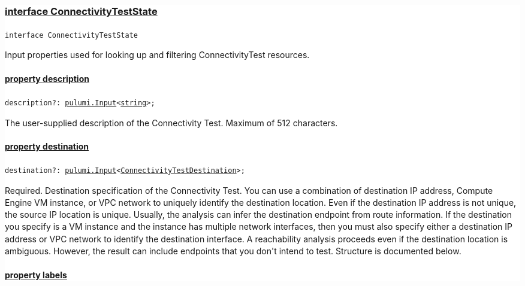 <h3 class="pdoc-module-header" id="ConnectivityTestState" data-link-title="ConnectivityTestState">
    <a href="https://github.com/pulumi/pulumi-gcp/blob/18f330df0a57354c2bac4d6567e11f0e6e2f5ec1/sdk/nodejs/networkmanagement/connectivityTest.ts#L170">
        interface <strong>ConnectivityTestState</strong>
    </a>
</h3>

<pre class="highlight"><code><span class='kr'>interface</span> <span class='nx'>ConnectivityTestState</span></code></pre>

Input properties used for looking up and filtering ConnectivityTest resources.

<h4 class="pdoc-member-header" id="ConnectivityTestState-description">
<a class="pdoc-child-name" href="https://github.com/pulumi/pulumi-gcp/blob/18f330df0a57354c2bac4d6567e11f0e6e2f5ec1/sdk/nodejs/networkmanagement/connectivityTest.ts#L175">property <b>description</b></a>
</h4>

<pre class="highlight"><code><span class='kd'></span>description?: <a href='/docs/reference/pkg/nodejs/pulumi/pulumi/#Input'>pulumi.Input</a>&lt;<span class='kd'><a href='https://developer.mozilla.org/en-US/docs/Web/JavaScript/Reference/Global_Objects/String'>string</a></span>&gt;;</code></pre>

The user-supplied description of the Connectivity Test.
Maximum of 512 characters.

<h4 class="pdoc-member-header" id="ConnectivityTestState-destination">
<a class="pdoc-child-name" href="https://github.com/pulumi/pulumi-gcp/blob/18f330df0a57354c2bac4d6567e11f0e6e2f5ec1/sdk/nodejs/networkmanagement/connectivityTest.ts#L193">property <b>destination</b></a>
</h4>

<pre class="highlight"><code><span class='kd'></span>destination?: <a href='/docs/reference/pkg/nodejs/pulumi/pulumi/#Input'>pulumi.Input</a>&lt;<a href='/docs/reference/pkg/nodejs/pulumi/gcp/types/input/#ConnectivityTestDestination'>ConnectivityTestDestination</a>&gt;;</code></pre>

Required. Destination specification of the Connectivity Test.
You can use a combination of destination IP address, Compute
Engine VM instance, or VPC network to uniquely identify the
destination location.
Even if the destination IP address is not unique, the source IP
location is unique. Usually, the analysis can infer the destination
endpoint from route information.
If the destination you specify is a VM instance and the instance has
multiple network interfaces, then you must also specify either a
destination IP address or VPC network to identify the destination
interface.
A reachability analysis proceeds even if the destination location
is ambiguous. However, the result can include endpoints that you
don't intend to test.
Structure is documented below.

<h4 class="pdoc-member-header" id="ConnectivityTestState-labels">
<a class="pdoc-child-name" href="https://github.com/pulumi/pulumi-gcp/blob/18f330df0a57354c2bac4d6567e11f0e6e2f5ec1/sdk/nodejs/networkmanagement/connectivityTest.ts#L197">property <b>labels</b></a>
</h4>

